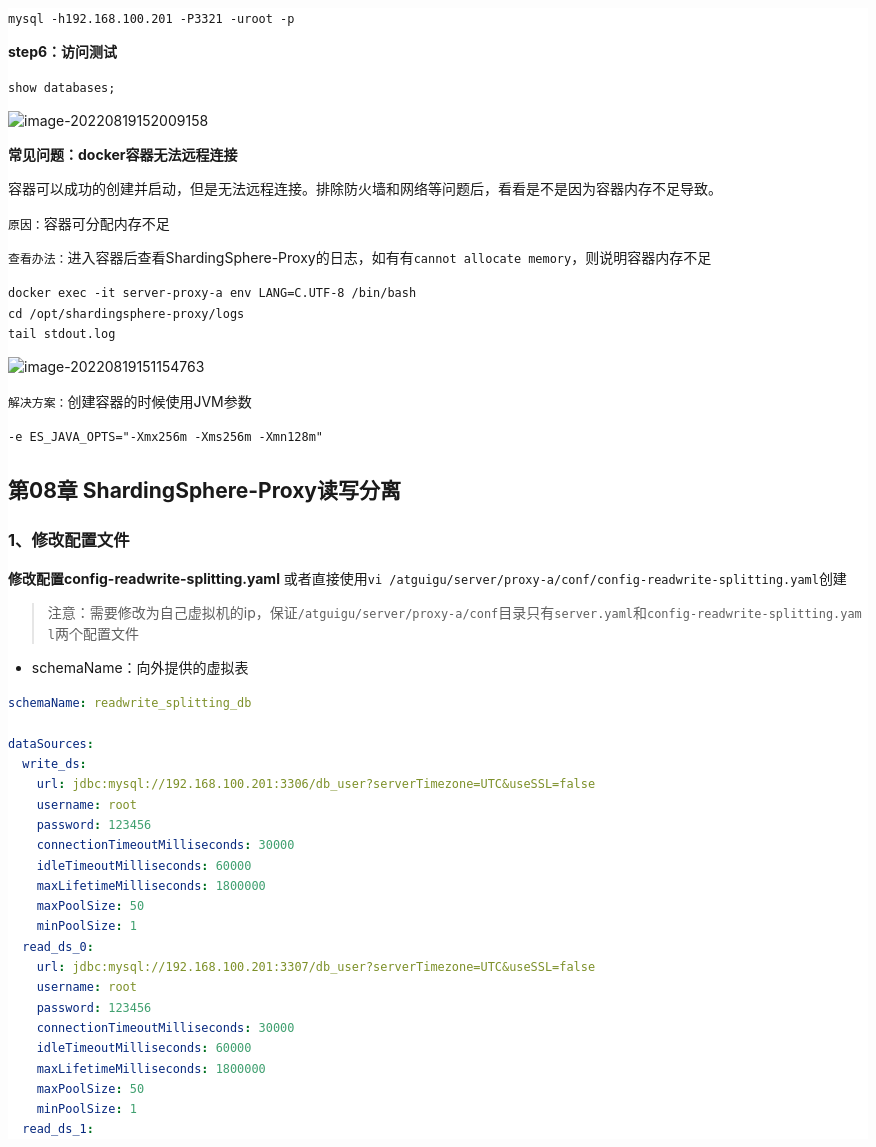 ```shell
mysql -h192.168.100.201 -P3321 -uroot -p
```

**step6：访问测试**

```sql
show databases;
```

![image-20220819152009158](https://gitlab.com/apzs/image/-/raw/master/image/image-20220819152009158.png)



**常见问题：docker容器无法远程连接**

容器可以成功的创建并启动，但是无法远程连接。排除防火墙和网络等问题后，看看是不是因为容器内存不足导致。

`原因：`容器可分配内存不足

`查看办法：`进入容器后查看ShardingSphere-Proxy的日志，如有有`cannot allocate memory`，则说明容器内存不足

```shell
docker exec -it server-proxy-a env LANG=C.UTF-8 /bin/bash
cd /opt/shardingsphere-proxy/logs
tail stdout.log 
```

![image-20220819151154763](https://gitlab.com/apzs/image/-/raw/master/image/image-20220819151154763.png)

`解决方案：`创建容器的时候使用JVM参数

```shell
-e ES_JAVA_OPTS="-Xmx256m -Xms256m -Xmn128m"
```

## 第08章 ShardingSphere-Proxy读写分离

### 1、修改配置文件

**修改配置config-readwrite-splitting.yaml** 或者直接使用`vi /atguigu/server/proxy-a/conf/config-readwrite-splitting.yaml`创建

> 注意：需要修改为自己虚拟机的ip，保证`/atguigu/server/proxy-a/conf`目录只有`server.yaml`和`config-readwrite-splitting.yaml`两个配置文件

- schemaName：向外提供的虚拟表

```yaml
schemaName: readwrite_splitting_db

dataSources:
  write_ds:
    url: jdbc:mysql://192.168.100.201:3306/db_user?serverTimezone=UTC&useSSL=false
    username: root
    password: 123456
    connectionTimeoutMilliseconds: 30000
    idleTimeoutMilliseconds: 60000
    maxLifetimeMilliseconds: 1800000
    maxPoolSize: 50
    minPoolSize: 1
  read_ds_0:
    url: jdbc:mysql://192.168.100.201:3307/db_user?serverTimezone=UTC&useSSL=false
    username: root
    password: 123456
    connectionTimeoutMilliseconds: 30000
    idleTimeoutMilliseconds: 60000
    maxLifetimeMilliseconds: 1800000
    maxPoolSize: 50
    minPoolSize: 1
  read_ds_1:
```